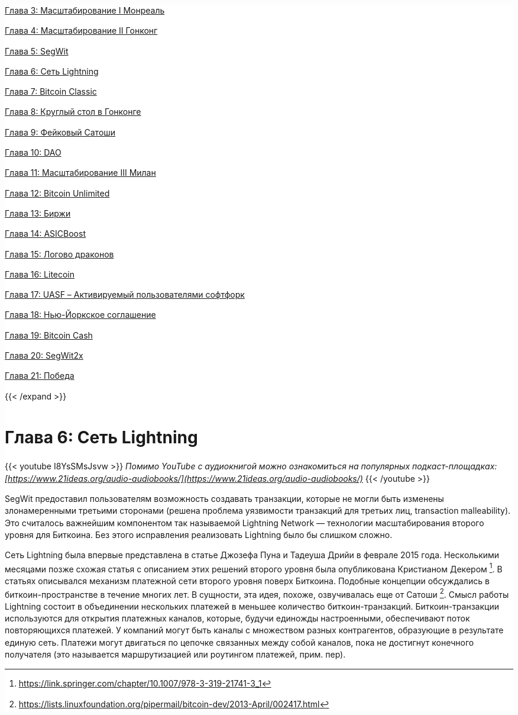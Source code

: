 [Глава 3: Масштабирование I Монреаль](/vojna-za-razmer-bloka/glava-3)

[Глава 4: Масштабирование II Гонконг](/vojna-za-razmer-bloka/glava-4)

[Глава 5: SegWit](/vojna-za-razmer-bloka/glava-5)

[Глава 6: Сеть Lightning](/vojna-za-razmer-bloka/glava-6)

[Глава 7: Bitcoin Classic](/vojna-za-razmer-bloka/glava-7)

[Глава 8: Круглый стол в Гонконге](/vojna-za-razmer-bloka/glava-8)

[Глава 9: Фейковый Сатоши](/vojna-za-razmer-bloka/glava-9)

[Глава 10: DAO](/vojna-za-razmer-bloka/glava-10)

[Глава 11: Масштабирование III Милан](/vojna-za-razmer-bloka/glava-11)

[Глава 12: Bitcoin Unlimited](/vojna-za-razmer-bloka/glava-12)

[Глава 13: Биржи](/vojna-za-razmer-bloka/glava-13)

[Глава 14: ASICBoost](/vojna-za-razmer-bloka/glava-14)

[Глава 15: Логово драконов](/vojna-za-razmer-bloka/glava-15)

[Глава 16: Litecoin](/vojna-za-razmer-bloka/glava-16)

[Глава 17: UASF – Активируемый пользователями софтфорк](/vojna-za-razmer-bloka/glava-17)

[Глава 18: Нью-Йоркское соглашение](/vojna-za-razmer-bloka/glava-18)

[Глава 19: Bitcoin Cash](/vojna-za-razmer-bloka/glava-19)

[Глава 20: SegWit2x](/vojna-za-razmer-bloka/glava-20)

[Глава 21: Победа](/vojna-za-razmer-bloka/glava-21)

{{< /expand >}}

# Глава 6: Сеть Lightning

{{< youtube I8YsSMsJsvw >}}
_Помимо YouTube с аудиокнигой можно ознакомиться на популярных подкаст-площадках: [https://www.21ideas.org/audio-audiobooks/](https://www.21ideas.org/audio-audiobooks/)_
{{< /youtube >}}

SegWit предоставил пользователям возможность создавать транзакции, которые не могли быть изменены злонамеренными третьими сторонами (решена проблема уязвимости транзакций для третьих лиц, transaction malleability). Это считалось важнейшим компонентом так называемой Lightning Network — технологии масштабирования второго уровня для Биткоина. Без этого исправления реализовать Lightning было бы слишком сложно.

Сеть Lightning была впервые представлена в статье Джозефа Пуна и Тадеуша Дрийи в феврале 2015 года. Несколькими месяцами позже схожая статья с описанием этих решений второго уровня была опубликована Кристианом Декером [^1]. В статьях описывался механизм платежной сети второго уровня поверх Биткоина. Подобные концепции обсуждались в биткоин-пространстве в течение многих лет. В сущности, эта идея, похоже, озвучивалась еще от Сатоши [^2]. Смысл работы Lightning состоит в объединении нескольких платежей в меньшее количество биткоин-транзакций. Биткоин-транзакции используются для открытия платежных каналов, которые, будучи единожды настроенными, обеспечивают поток повторяющихся платежей. У компаний могут быть каналы с множеством разных контрагентов, образующие в результате единую сеть. Платежи могут двигаться по цепочке связанных между собой каналов, пока не достигнут конечного получателя (это называется маршрутизацией или роутингом платежей, прим. пер).


[^1]: https://link.springer.com/chapter/10.1007/978-3-319-21741-3_1
[^2]: https://lists.linuxfoundation.org/pipermail/bitcoin-dev/2013-April/002417.html